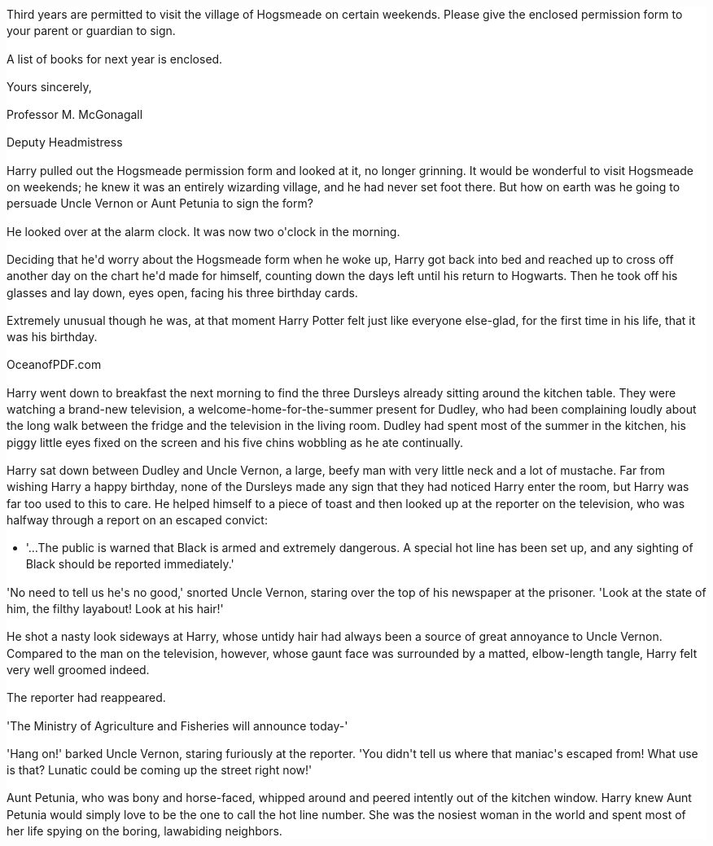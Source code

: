 Third years are permitted to visit the village of Hogsmeade on certain weekends. Please give the enclosed permission form to your parent or guardian to sign.

A list of books for next year is enclosed.

Yours sincerely,

Professor M. McGonagall

Deputy Headmistress

Harry pulled out the Hogsmeade permission form and looked at it, no longer grinning. It would be wonderful to visit Hogsmeade on weekends; he knew it was an entirely wizarding village, and he had never set foot there. But how on earth was he going to persuade Uncle Vernon or Aunt Petunia to sign the form?

He looked over at the alarm clock. It was now two o'clock in the morning.

Deciding that he'd worry about the Hogsmeade form when he woke up, Harry got back into bed and reached up to cross off another day on the chart he'd made for himself, counting down the days left until his return to Hogwarts. Then he took off his glasses and lay down, eyes open, facing his three birthday cards.

Extremely unusual though he was, at that moment Harry Potter felt just like everyone else-glad, for the first time in his life, that it was his birthday.

OceanofPDF.com



Harry went down to breakfast the next morning to find the three Dursleys already sitting around the kitchen table. They were watching a brand-new television, a welcome-home-for-the-summer present for Dudley, who had been complaining loudly about the long walk between the fridge and the television in the living room. Dudley had spent most of the summer in the kitchen, his piggy little eyes fixed on the screen and his five chins wobbling as he ate continually.

Harry sat down between Dudley and Uncle Vernon, a large, beefy man with very little neck and a lot of mustache. Far from wishing Harry a happy birthday, none of the Dursleys made any sign that they had noticed Harry enter the room, but Harry was far too used to this to care. He helped himself to a piece of toast and then looked up at the reporter on the television, who was halfway through a report on an escaped convict:

- '…The public is warned that Black is armed and extremely dangerous. A special hot line has been set up, and any sighting of Black should be reported immediately.'

'No need to tell us he's no good,' snorted Uncle Vernon, staring over the top of his newspaper at the prisoner. 'Look at the state of him, the filthy layabout! Look at his hair!'

He shot a nasty look sideways at Harry, whose untidy hair had always been a source of great annoyance to Uncle Vernon. Compared to the man on the television, however, whose gaunt face was surrounded by a matted, elbow-length tangle, Harry felt very well groomed indeed.

The reporter had reappeared.

'The Ministry of Agriculture and Fisheries will announce today-'

'Hang on!' barked Uncle Vernon, staring furiously at the reporter. 'You didn't tell us where that maniac's escaped from! What use is that? Lunatic could be coming up the street right now!'

Aunt Petunia, who was bony and horse-faced, whipped around and peered intently out of the kitchen window. Harry knew Aunt Petunia would simply love to be the one to call the hot line number. She was the nosiest woman in the world and spent most of her life spying on the boring, lawabiding neighbors.
